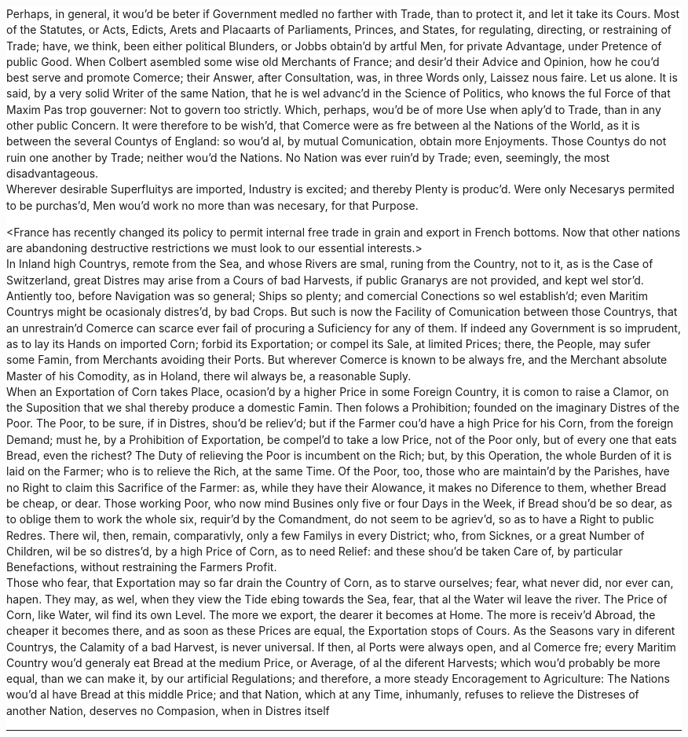 Perhaps, in general, it wou’d be beter if Government medled no farther with Trade, than to protect it, and let it take its Cours. Most of the Statutes, or Acts, Edicts, Arets and Placaarts of Parliaments, Princes, and States, for regulating, directing, or restraining of Trade; have, we think, been either political Blunders, or Jobbs obtain’d by artful Men, for private Advantage, under Pretence of public Good. When Colbert asembled some wise old Merchants of France; and desir’d their Advice and Opinion, how he cou’d best serve and promote Comerce; their Answer, after Consultation, was, in three Words only, Laissez nous faire. Let us alone. It is said, by a very solid Writer of the same Nation, that he is wel advanc’d in the Science of Politics, who knows the ful Force of that Maxim Pas trop gouverner: Not to govern too strictly. Which, perhaps, wou’d be of more Use when aply’d to Trade, than in any other public Concern. It were therefore to be wish’d, that Comerce were as fre between al the Nations of the World, as it is between the several Countys of England: so wou’d al, by mutual Comunication, obtain more Enjoyments. Those Countys do not ruin one another by Trade; neither wou’d the Nations. No Nation was ever ruin’d by Trade; even, seemingly, the most disadvantageous.  
Wherever desirable Superfluitys are imported, Industry is excited; and thereby Plenty is produc’d. Were only Necesarys permited to be purchas’d, Men wou’d work no more than was necesary, for that Purpose.  
  
&lt;France has recently changed its policy to permit internal free trade in grain and export in French bottoms. Now that other nations are abandoning destructive restrictions we must look to our essential interests.&gt;  
In Inland high Countrys, remote from the Sea, and whose Rivers are smal, runing from the Country, not to it, as is the Case of Switzerland, great Distres may arise from a Cours of bad Harvests, if public Granarys are not provided, and kept wel stor’d. Antiently too, before Navigation was so general; Ships so plenty; and comercial Conections so wel establish’d; even Maritim Countrys might be ocasionaly distres’d, by bad Crops. But such is now the Facility of Comunication between those Countrys, that an unrestrain’d Comerce can scarce ever fail of procuring a Suficiency for any of them. If indeed any Government is so imprudent, as to lay its Hands on imported Corn; forbid its Exportation; or compel its Sale, at limited Prices; there, the People, may sufer some Famin, from Merchants avoiding their Ports. But wherever Comerce is known to be always fre, and the Merchant absolute Master of his Comodity, as in Holand, there wil always be, a reasonable Suply.  
When an Exportation of Corn takes Place, ocasion’d by a higher Price in some Foreign Country, it is comon to raise a Clamor, on the Suposition that we shal thereby produce a domestic Famin. Then folows a Prohibition; founded on the imaginary Distres of the Poor. The Poor, to be sure, if in Distres, shou’d be reliev’d; but if the Farmer cou’d have a high Price for his Corn, from the foreign Demand; must he, by a Prohibition of Exportation, be compel’d to take a low Price, not of the Poor only, but of every one that eats Bread, even the richest? The Duty of relieving the Poor is incumbent on the Rich; but, by this Operation, the whole Burden of it is laid on the Farmer; who is to relieve the Rich, at the same Time. Of the Poor, too, those who are maintain’d by the Parishes, have no Right to claim this Sacrifice of the Farmer: as, while they have their Alowance, it makes no Diference to them, whether Bread be cheap, or dear.  Those working Poor, who now mind Busines only five or four Days in the Week, if Bread shou’d be so dear, as to oblige them to work the whole six, requir’d by the Comandment, do not seem to be agriev’d, so as to have a Right to public Redres. There wil, then, remain, comparativly, only a few Familys in every District; who, from Sicknes, or a great Number of Children, wil be so distres’d, by a high Price of Corn, as to need Relief: and these shou’d be taken Care of, by particular Benefactions, without restraining the Farmers Profit.  
Those who fear, that Exportation may so far drain the Country of Corn, as to starve ourselves; fear, what never did, nor ever can, hapen. They may, as wel, when they view the Tide ebing towards the Sea, fear, that al the Water wil leave the river. The Price of Corn, like Water, wil find its own Level. The more we export, the dearer it becomes at Home. The more is receiv’d Abroad, the cheaper it becomes there, and as soon as these Prices are equal, the Exportation stops of Cours. As the Seasons vary in diferent Countrys, the Calamity of a bad Harvest, is never universal. If then, al Ports were always open, and al Comerce fre; every Maritim Country wou’d generaly eat Bread at the medium Price, or Average, of al the diferent Harvests; which wou’d probably be more equal, than we can make it, by our artificial Regulations; and therefore, a more steady Encoragement to Agriculture: The Nations wou’d al have Bread at this middle Price; and that Nation, which at any Time, inhumanly, refuses to relieve the Distreses of another Nation, deserves no Compasion, when in Distres itself
</td></tr></table>

---